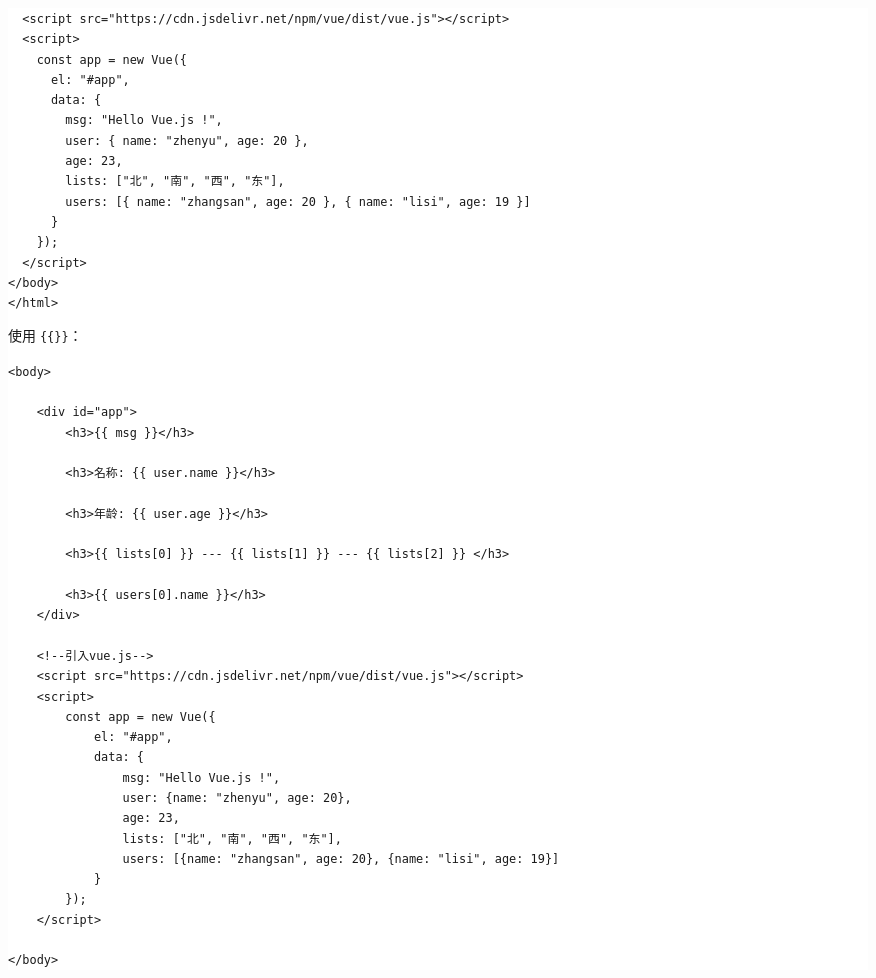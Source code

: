 ```
  <script src="https://cdn.jsdelivr.net/npm/vue/dist/vue.js"></script>
  <script>
    const app = new Vue({
      el: "#app",
      data: {
        msg: "Hello Vue.js !",
        user: { name: "zhenyu", age: 20 },
        age: 23,
        lists: ["北", "南", "西", "东"],
        users: [{ name: "zhangsan", age: 20 }, { name: "lisi", age: 19 }]
      }
    });
  </script>
</body>
</html>
```

使用 `{{}}`：

```
<body>

    <div id="app">
        <h3>{{ msg }}</h3>

        <h3>名称: {{ user.name }}</h3>

        <h3>年龄: {{ user.age }}</h3>

        <h3>{{ lists[0] }} --- {{ lists[1] }} --- {{ lists[2] }} </h3>

        <h3>{{ users[0].name }}</h3>
    </div>

    <!--引入vue.js-->
    <script src="https://cdn.jsdelivr.net/npm/vue/dist/vue.js"></script>
    <script>
        const app = new Vue({
            el: "#app",
            data: {
                msg: "Hello Vue.js !",
                user: {name: "zhenyu", age: 20},
                age: 23,
                lists: ["北", "南", "西", "东"],
                users: [{name: "zhangsan", age: 20}, {name: "lisi", age: 19}]
            }
        });
    </script>

</body>
```
